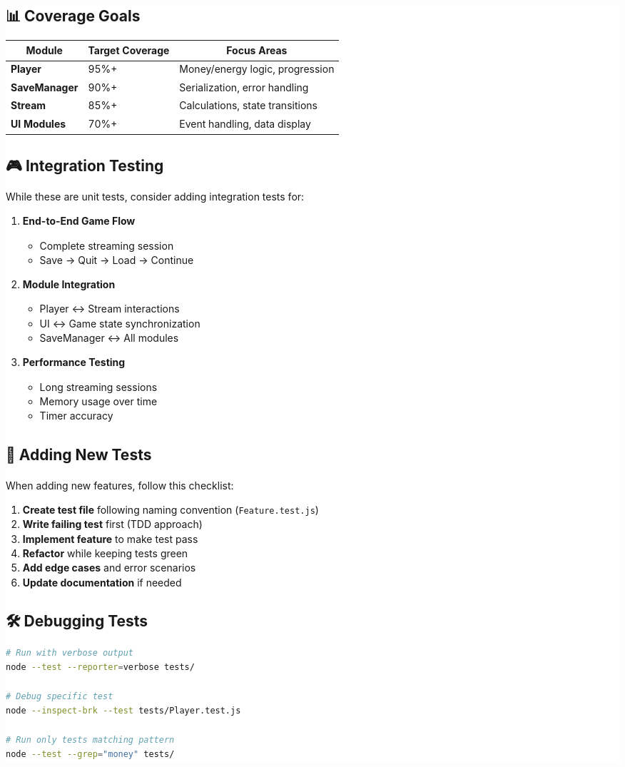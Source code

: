 ## 📊 **Coverage Goals**

| Module | Target Coverage | Focus Areas |
|--------|----------------|-------------|
| **Player** | 95%+ | Money/energy logic, progression |
| **SaveManager** | 90%+ | Serialization, error handling |
| **Stream** | 85%+ | Calculations, state transitions |
| **UI Modules** | 70%+ | Event handling, data display |

## 🎮 **Integration Testing**

While these are unit tests, consider adding integration tests for:

1. **End-to-End Game Flow**
   - Complete streaming session
   - Save → Quit → Load → Continue

2. **Module Integration**
   - Player ↔ Stream interactions
   - UI ↔ Game state synchronization
   - SaveManager ↔ All modules

3. **Performance Testing**
   - Long streaming sessions
   - Memory usage over time
   - Timer accuracy

## 📝 **Adding New Tests**

When adding new features, follow this checklist:

1. **Create test file** following naming convention (`Feature.test.js`)
2. **Write failing test** first (TDD approach)
3. **Implement feature** to make test pass
4. **Refactor** while keeping tests green
5. **Add edge cases** and error scenarios
6. **Update documentation** if needed

## 🛠️ **Debugging Tests**

```bash
# Run with verbose output
node --test --reporter=verbose tests/

# Debug specific test
node --inspect-brk --test tests/Player.test.js

# Run only tests matching pattern
node --test --grep="money" tests/
```
